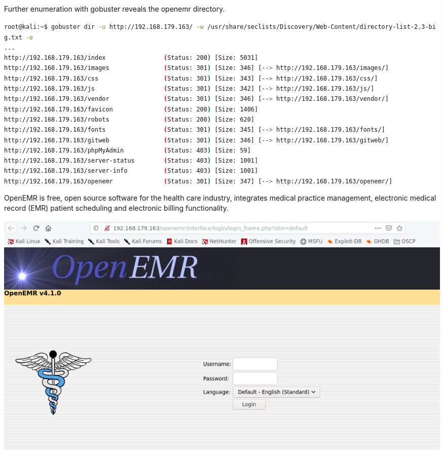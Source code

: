 Further enumeration with gobuster reveals the openemr directory.

```bash
root@kali:~$ gobuster dir -u http://192.168.179.163/ -w /usr/share/seclists/Discovery/Web-Content/directory-list-2.3-big.txt -e 
...
http://192.168.179.163/index                (Status: 200) [Size: 5031]
http://192.168.179.163/images               (Status: 301) [Size: 346] [--> http://192.168.179.163/images/]
http://192.168.179.163/css                  (Status: 301) [Size: 343] [--> http://192.168.179.163/css/]   
http://192.168.179.163/js                   (Status: 301) [Size: 342] [--> http://192.168.179.163/js/]    
http://192.168.179.163/vendor               (Status: 301) [Size: 346] [--> http://192.168.179.163/vendor/]
http://192.168.179.163/favicon              (Status: 200) [Size: 1406]                                    
http://192.168.179.163/robots               (Status: 200) [Size: 620]                                     
http://192.168.179.163/fonts                (Status: 301) [Size: 345] [--> http://192.168.179.163/fonts/] 
http://192.168.179.163/gitweb               (Status: 301) [Size: 346] [--> http://192.168.179.163/gitweb/]
http://192.168.179.163/phpMyAdmin           (Status: 403) [Size: 59]                                      
http://192.168.179.163/server-status        (Status: 403) [Size: 1001]                                    
http://192.168.179.163/server-info          (Status: 403) [Size: 1001]                                    
http://192.168.179.163/openemr              (Status: 301) [Size: 347] [--> http://192.168.179.163/openemr/]
```

OpenEMR is free, open source software for the health care industry, integrates medical practice management, electronic medical record (EMR) patient scheduling and electronic billing functionality.

![](/assets/images/healthcare/screenshot-4.png)
